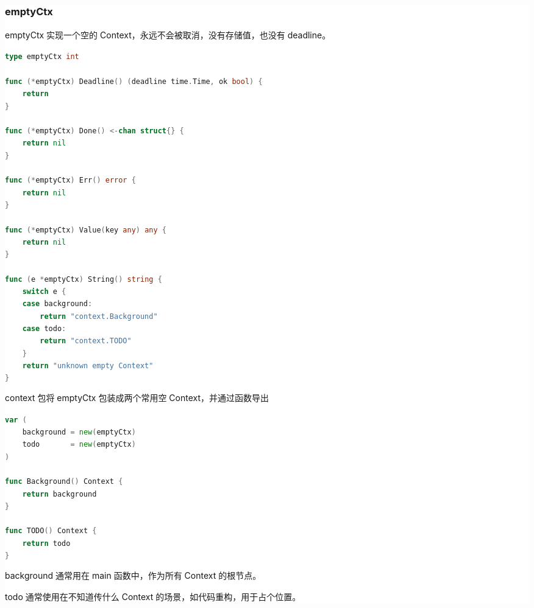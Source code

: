 ### emptyCtx

emptyCtx 实现一个空的 Context，永远不会被取消，没有存储值，也没有 deadline。

```go
type emptyCtx int

func (*emptyCtx) Deadline() (deadline time.Time, ok bool) {
	return
}

func (*emptyCtx) Done() <-chan struct{} {
	return nil
}

func (*emptyCtx) Err() error {
	return nil
}

func (*emptyCtx) Value(key any) any {
	return nil
}

func (e *emptyCtx) String() string {
	switch e {
	case background:
		return "context.Background"
	case todo:
		return "context.TODO"
	}
	return "unknown empty Context"
}
```

context 包将 emptyCtx 包装成两个常用空 Context，并通过函数导出

```go
var (
	background = new(emptyCtx)
	todo       = new(emptyCtx)
)

func Background() Context {
	return background
}

func TODO() Context {
	return todo
}
```

background 通常用在 main 函数中，作为所有 Context 的根节点。

todo 通常使用在不知道传什么 Context 的场景，如代码重构，用于占个位置。
